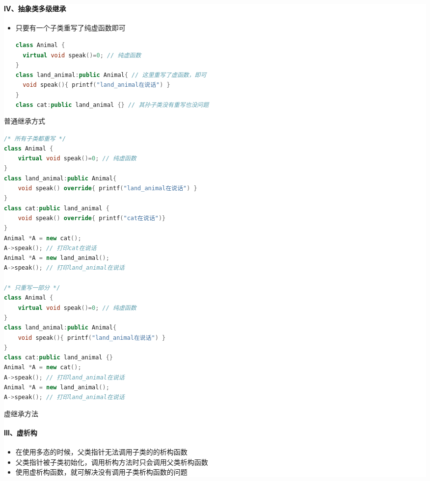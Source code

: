 #### Ⅳ、抽象类多级继承

- 只要有一个子类重写了纯虚函数即可

  ``` c++
  class Animal {
  	virtual void speak()=0; // 纯虚函数
  }
  class land_animal:public Animal{ // 这里重写了虚函数，即可
  	void speak(){ printf("land_animal在说话") }
  }
  class cat:public land_animal {} // 其孙子类没有重写也没问题 
  ```

普通继承方式

``` c++
/* 所有子类都重写 */
class Animal {
	virtual void speak()=0; // 纯虚函数
}
class land_animal:public Animal{
	void speak() override{ printf("land_animal在说话") }
}
class cat:public land_animal {
    void speak() override{ printf("cat在说话")}
}
Animal *A = new cat();
A->speak(); // 打印cat在说话
Animal *A = new land_animal();
A->speak(); // 打印land_animal在说话

/* 只重写一部分 */
class Animal {
	virtual void speak()=0; // 纯虚函数
}
class land_animal:public Animal{
	void speak(){ printf("land_animal在说话") }
}
class cat:public land_animal {}
Animal *A = new cat();
A->speak(); // 打印land_animal在说话
Animal *A = new land_animal();
A->speak(); // 打印land_animal在说话
```

虚继承方法

``` c++
```



#### Ⅲ、虚析构

- 在使用多态的时候，父类指针无法调用子类的的析构函数
- 父类指针被子类初始化，调用析构方法时只会调用父类析构函数
- 使用虚析构函数，就可解决没有调用子类析构函数的问题
